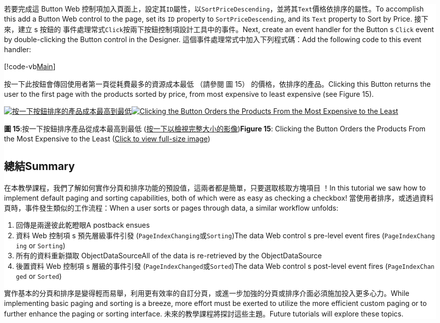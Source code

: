 <span data-ttu-id="95e8b-276">若要完成這 Button Web 控制項加入頁面上，設定其`ID`屬性，以`SortPriceDescending`，並將其`Text`價格依排序的屬性。</span><span class="sxs-lookup"><span data-stu-id="95e8b-276">To accomplish this add a Button Web control to the page, set its `ID` property to `SortPriceDescending`, and its `Text` property to Sort by Price.</span></span> <span data-ttu-id="95e8b-277">接下來，建立 s 按鈕的 事件處理常式`Click`按兩下按鈕控制項設計工具中的事件。</span><span class="sxs-lookup"><span data-stu-id="95e8b-277">Next, create an event handler for the Button s `Click` event by double-clicking the Button control in the Designer.</span></span> <span data-ttu-id="95e8b-278">這個事件處理常式中加入下列程式碼：</span><span class="sxs-lookup"><span data-stu-id="95e8b-278">Add the following code to this event handler:</span></span>

[!code-vb[Main](paging-and-sorting-report-data-vb/samples/sample10.vb)]

<span data-ttu-id="95e8b-279">按一下此按鈕會傳回使用者第一頁從耗費最多的資源成本最低 （請參閱 圖 15） 的價格，依排序的產品。</span><span class="sxs-lookup"><span data-stu-id="95e8b-279">Clicking this Button returns the user to the first page with the products sorted by price, from most expensive to least expensive (see Figure 15).</span></span>

<span data-ttu-id="95e8b-280">[![按一下按鈕排序的產品成本最高到最低](paging-and-sorting-report-data-vb/_static/image32.png)](paging-and-sorting-report-data-vb/_static/image31.png)</span><span class="sxs-lookup"><span data-stu-id="95e8b-280">[![Clicking the Button Orders the Products From the Most Expensive to the Least](paging-and-sorting-report-data-vb/_static/image32.png)](paging-and-sorting-report-data-vb/_static/image31.png)</span></span>

<span data-ttu-id="95e8b-281">**圖 15**:按一下按鈕排序產品從成本最高到最低 ([按一下以檢視完整大小的影像](paging-and-sorting-report-data-vb/_static/image33.png))</span><span class="sxs-lookup"><span data-stu-id="95e8b-281">**Figure 15**: Clicking the Button Orders the Products From the Most Expensive to the Least ([Click to view full-size image](paging-and-sorting-report-data-vb/_static/image33.png))</span></span>

## <a name="summary"></a><span data-ttu-id="95e8b-282">總結</span><span class="sxs-lookup"><span data-stu-id="95e8b-282">Summary</span></span>

<span data-ttu-id="95e8b-283">在本教學課程，我們了解如何實作分頁和排序功能的預設值，這兩者都是簡單，只要選取核取方塊項目 ！</span><span class="sxs-lookup"><span data-stu-id="95e8b-283">In this tutorial we saw how to implement default paging and sorting capabilities, both of which were as easy as checking a checkbox!</span></span> <span data-ttu-id="95e8b-284">當使用者排序，或透過資料頁時，事件發生類似的工作流程：</span><span class="sxs-lookup"><span data-stu-id="95e8b-284">When a user sorts or pages through data, a similar workflow unfolds:</span></span>

1. <span data-ttu-id="95e8b-285">回傳是兩邊彼此乾瞪眼</span><span class="sxs-lookup"><span data-stu-id="95e8b-285">A postback ensues</span></span>
2. <span data-ttu-id="95e8b-286">資料 Web 控制項 s 預先層級事件引發 (`PageIndexChanging`或`Sorting`)</span><span class="sxs-lookup"><span data-stu-id="95e8b-286">The data Web control s pre-level event fires (`PageIndexChanging` or `Sorting`)</span></span>
3. <span data-ttu-id="95e8b-287">所有的資料重新擷取 ObjectDataSource</span><span class="sxs-lookup"><span data-stu-id="95e8b-287">All of the data is re-retrieved by the ObjectDataSource</span></span>
4. <span data-ttu-id="95e8b-288">後置資料 Web 控制項 s 層級的事件引發 (`PageIndexChanged`或`Sorted`)</span><span class="sxs-lookup"><span data-stu-id="95e8b-288">The data Web control s post-level event fires (`PageIndexChanged` or `Sorted`)</span></span>

<span data-ttu-id="95e8b-289">實作基本的分頁和排序是變得輕而易舉，利用更有效率的自訂分頁，或進一步加強的分頁或排序介面必須施加投入更多心力。</span><span class="sxs-lookup"><span data-stu-id="95e8b-289">While implementing basic paging and sorting is a breeze, more effort must be exerted to utilize the more efficient custom paging or to further enhance the paging or sorting interface.</span></span> <span data-ttu-id="95e8b-290">未來的教學課程將探討這些主題。</span><span class="sxs-lookup"><span data-stu-id="95e8b-290">Future tutorials will explore these topics.</span></span>
